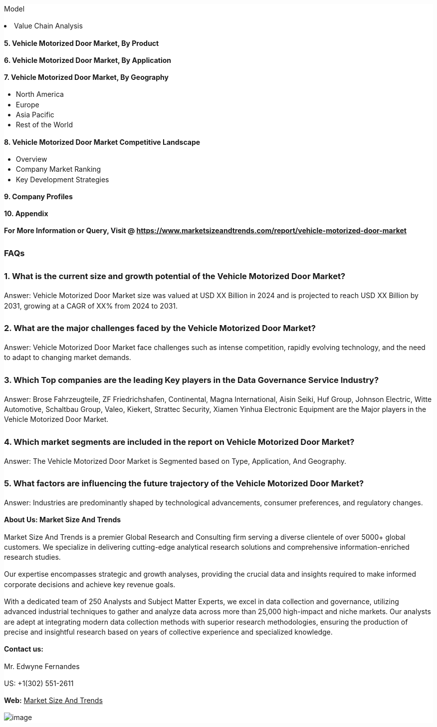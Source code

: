 Model</span></li><li><span class="">Value Chain Analysis</span></li></ul></div><div class="" data-test-id=""><p><strong><span class="">5. Vehicle Motorized Door Market, By Product</span></strong></p></div><div class="" data-test-id=""><p><strong><span class="">6. Vehicle Motorized Door Market, By Application</span></strong></p></div><div class="" data-test-id=""><p><strong><span class="">7. Vehicle Motorized Door Market, By Geography</span></strong></p></div><div class="" data-test-id=""><ul><li><span class="">North America</span></li><li><span class="">Europe</span></li><li><span class="">Asia Pacific</span></li><li><span class="">Rest of the World</span></li></ul></div><div class="" data-test-id=""><p><strong><span class="">8. Vehicle Motorized Door Market Competitive Landscape</span></strong></p></div><div class="" data-test-id=""><ul><li><span class="">Overview</span></li><li><span class="">Company Market Ranking</span></li><li><span class="">Key Development Strategies</span></li></ul></div><div class="" data-test-id=""><p><strong><span class="">9. Company Profiles</span></strong></p></div><div class="" data-test-id=""><p><strong><span class="">10. Appendix</span></strong></p></div><div class="" data-test-id=""><p><strong><span class="">For More Information or Query, Visit @ <a href="https://www.marketsizeandtrends.com/report/vehicle-motorized-door-market" target="_blank">https://www.marketsizeandtrends.com/report/vehicle-motorized-door-market</a></span></strong></p></div><div class="" data-test-id=""><div class="article-main__content" data-test-id="publishing-text-block"><h3><strong><span class="">FAQs</span></strong></h3></div><div class="article-main__content" data-test-id="publishing-text-block"><h3><span class="">1. What is the current size and growth potential of the Vehicle Motorized Door Market?</span></h3></div><div class="article-main__content" data-test-id="publishing-text-block"><p><span class="font-[700]">Answer</span><span class="">: Vehicle Motorized Door Market size was valued at USD XX Billion in 2024 and is projected to reach USD XX Billion by 2031, growing at a CAGR of XX% from 2024 to 2031.</span></p></div><div class="article-main__content" data-test-id="publishing-text-block"><h3><span class="">2. What are the major challenges faced by the Vehicle Motorized Door Market?</span></h3></div><div class="article-main__content" data-test-id="publishing-text-block"><p><span class="font-[700]">Answer</span><span class="">: Vehicle Motorized Door Market face challenges such as intense competition, rapidly evolving technology, and the need to adapt to changing market demands.</span></p></div><div class="article-main__content" data-test-id="publishing-text-block"><h3><span class="">3. Which Top companies are the leading Key players in the Data Governance Service Industry?</span></h3></div><div class="article-main__content" data-test-id="publishing-text-block"><p><span class="font-[700]">Answer</span><span class="">: Brose Fahrzeugteile, ZF Friedrichshafen, Continental, Magna International, Aisin Seiki, Huf Group, Johnson Electric, Witte Automotive, Schaltbau Group, Valeo, Kiekert, Strattec Security, Xiamen Yinhua Electronic Equipment are the Major players in the Vehicle Motorized Door Market.</span></p></div><div class="article-main__content" data-test-id="publishing-text-block"><h3><span class="">4. Which market segments are included in the report on Vehicle Motorized Door Market?</span></h3></div><div class="article-main__content" data-test-id="publishing-text-block"><p><span class="font-[700]">Answer</span><span class="">: The Vehicle Motorized Door Market is Segmented based on Type, Application, And Geography.</span></p></div><div class="article-main__content" data-test-id="publishing-text-block"><h3><span class="">5. What factors are influencing the future trajectory of the Vehicle Motorized Door Market?</span></h3></div><div class="article-main__content" data-test-id="publishing-text-block"><p><span class="font-[700]">Answer:</span><span class="">&nbsp;Industries are predominantly shaped by technological advancements, consumer preferences, and regulatory changes.</span></p></div><p><strong><span class="">About Us: Market Size And Trends</span></strong></p></div><div class="" data-test-id=""><p><span class="">Market Size And Trends is a premier Global Research and Consulting firm serving a diverse clientele of over 5000+ global customers. We specialize in delivering cutting-edge analytical research solutions and comprehensive information-enriched research studies.</span></p></div><div class="" data-test-id=""><p><span class="">Our expertise encompasses strategic and growth analyses, providing the crucial data and insights required to make informed corporate decisions and achieve key revenue goals.</span></p></div><div class="" data-test-id=""><p><span class="">With a dedicated team of 250 Analysts and Subject Matter Experts, we excel in data collection and governance, utilizing advanced industrial techniques to gather and analyze data across more than 25,000 high-impact and niche markets. Our analysts are adept at integrating modern data collection methods with superior research methodologies, ensuring the production of precise and insightful research based on years of collective experience and specialized knowledge.</span></p></div><div class="" data-test-id=""><p><strong><span class="">Contact us:</span></strong></p></div><div class="" data-test-id=""><p><span class="">Mr. Edwyne Fernandes</span></p></div><div class="" data-test-id=""><p><span class="">US: +1(302) 551-2611<br /></span></p><p><span class=""><strong>Web:</strong> <a href="https://www.marketsizeandtrends.com/" target="_blank">Market Size And Trends</a></span></p></div>
![image](https://github.com/user-attachments/assets/9b796864-23a9-491a-b693-c0f8e3817fd8)
